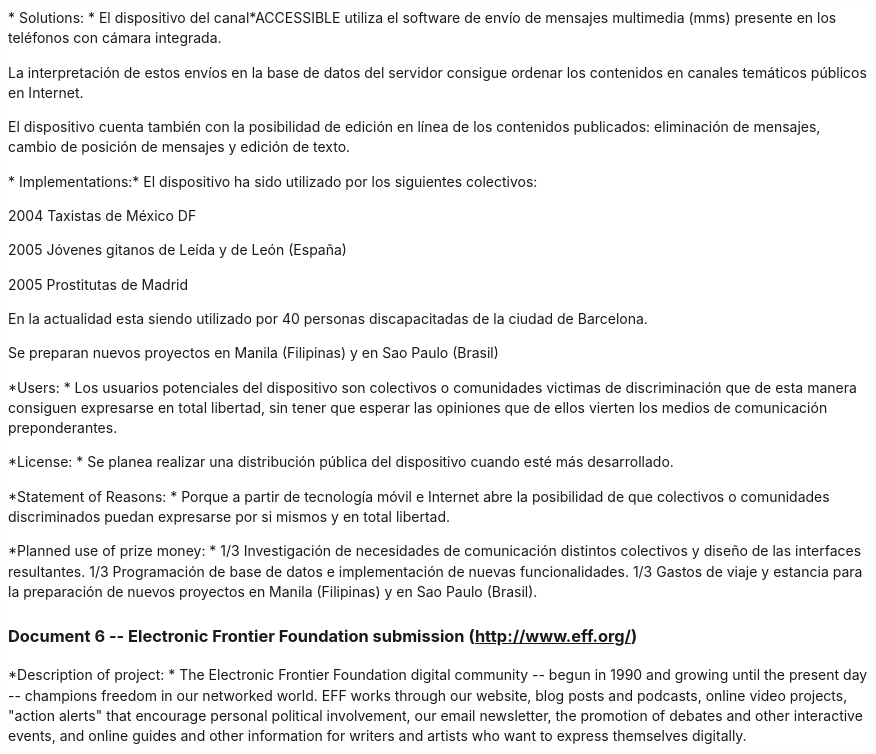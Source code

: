 \* Solutions: \* El dispositivo del canal\*ACCESSIBLE utiliza el
software de envío de mensajes multimedia (mms) presente en los teléfonos
con cámara integrada.

La interpretación de estos envíos en la base de datos del servidor
consigue ordenar los contenidos en canales temáticos públicos en
Internet.

El dispositivo cuenta también con la posibilidad de edición en línea de
los contenidos publicados: eliminación de mensajes, cambio de posición
de mensajes y edición de texto.

\* Implementations:\* El dispositivo ha sido utilizado por los
siguientes colectivos:

2004 Taxistas de México DF

2005 Jóvenes gitanos de Leída y de León (España)

2005 Prostitutas de Madrid

En la actualidad esta siendo utilizado por 40 personas discapacitadas de
la ciudad de Barcelona.

Se preparan nuevos proyectos en Manila (Filipinas) y en Sao Paulo
(Brasil)

\*Users: \* Los usuarios potenciales del dispositivo son colectivos o
comunidades victimas de discriminación que de esta manera consiguen
expresarse en total libertad, sin tener que esperar las opiniones que de
ellos vierten los medios de comunicación preponderantes.

\*License: \* Se planea realizar una distribución pública del
dispositivo cuando esté más desarrollado.

\*Statement of Reasons: \* Porque a partir de tecnología móvil e
Internet abre la posibilidad de que colectivos o comunidades
discriminados puedan expresarse por si mismos y en total libertad.

\*Planned use of prize money: \* 1/3 Investigación de necesidades de
comunicación distintos colectivos y diseño de las interfaces
resultantes. 1/3 Programación de base de datos e implementación de
nuevas funcionalidades. 1/3 Gastos de viaje y estancia para la
preparación de nuevos proyectos en Manila (Filipinas) y en Sao Paulo
(Brasil).

### Document 6 -- Electronic Frontier Foundation submission (http://www.eff.org/)

\*Description of project: \* The Electronic Frontier Foundation digital
community \-- begun in 1990 and growing until the present day \--
champions freedom in our networked world. EFF works through our website,
blog posts and podcasts, online video projects, \"action alerts\" that
encourage personal political involvement, our email newsletter, the
promotion of debates and other interactive events, and online guides and
other information for writers and artists who want to express themselves
digitally.

